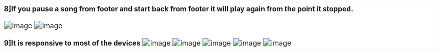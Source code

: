 **8]If you pause a song from footer and start back from footer it will play again from the point it stopped.**

<img width="937" alt="image" src="https://user-images.githubusercontent.com/47208932/209459227-b8de05b8-91f6-448b-8deb-a879d3611172.png">
<img width="946" alt="image" src="https://user-images.githubusercontent.com/47208932/209459231-2b26ebf8-a0df-41b8-8159-1ccfd717b9d2.png">

**9]It is responsive to most of the devices**
<img width="648" alt="image" src="https://user-images.githubusercontent.com/47208932/209459341-e96bd71d-274f-456c-a61d-ec9defcb73b5.png">
<img width="611" alt="image" src="https://user-images.githubusercontent.com/47208932/209459348-ca485f91-7d13-4f79-ad20-79e2af11d6ab.png">
<img width="572" alt="image" src="https://user-images.githubusercontent.com/47208932/209459353-39fe4dc9-4ba2-4b5c-b0a4-699bb9098778.png">
<img width="527" alt="image" src="https://user-images.githubusercontent.com/47208932/209459359-e3d7cfde-080f-457a-ad5a-73d066c7c9c7.png">
<img width="443" alt="image" src="https://user-images.githubusercontent.com/47208932/209459372-fb26d57e-35e7-48c0-a730-ddf30e3c461c.png">





